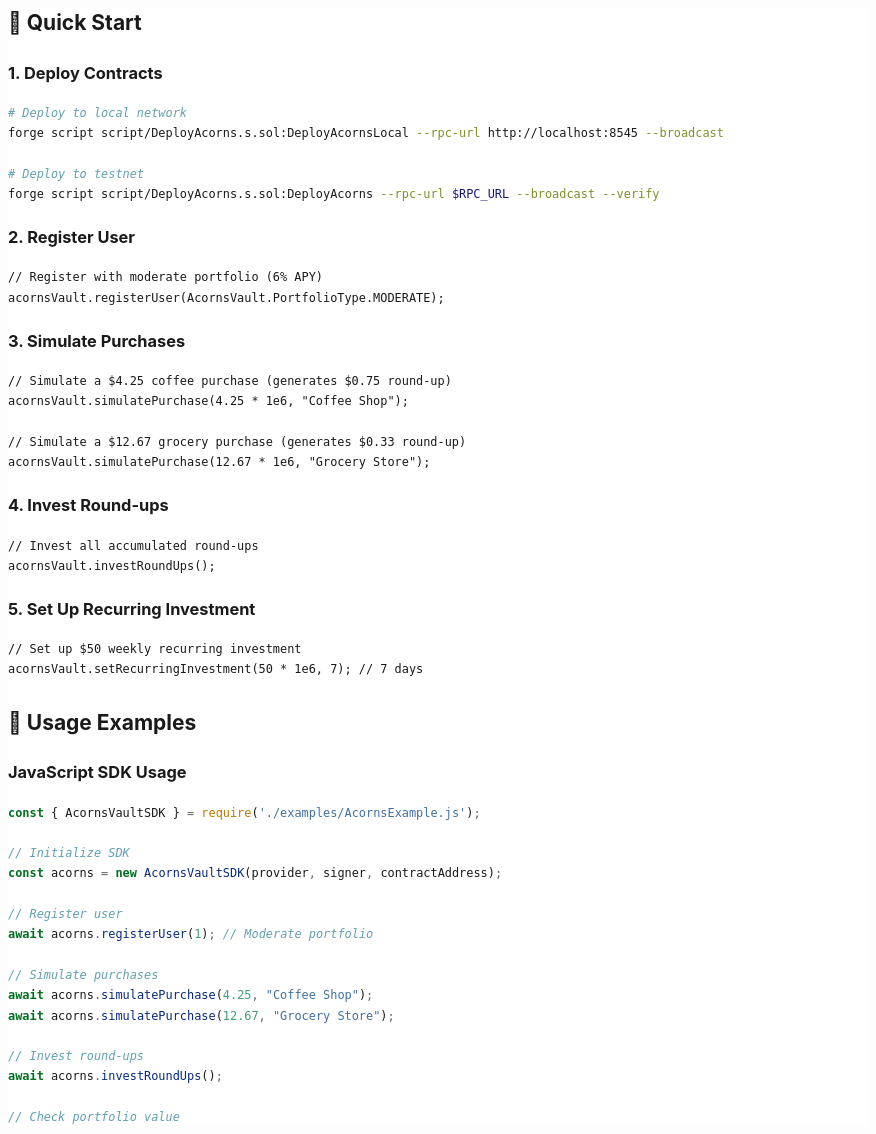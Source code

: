 ## 🚀 Quick Start

### 1. Deploy Contracts

```bash
# Deploy to local network
forge script script/DeployAcorns.s.sol:DeployAcornsLocal --rpc-url http://localhost:8545 --broadcast

# Deploy to testnet
forge script script/DeployAcorns.s.sol:DeployAcorns --rpc-url $RPC_URL --broadcast --verify
```

### 2. Register User

```solidity
// Register with moderate portfolio (6% APY)
acornsVault.registerUser(AcornsVault.PortfolioType.MODERATE);
```

### 3. Simulate Purchases

```solidity
// Simulate a $4.25 coffee purchase (generates $0.75 round-up)
acornsVault.simulatePurchase(4.25 * 1e6, "Coffee Shop");

// Simulate a $12.67 grocery purchase (generates $0.33 round-up)
acornsVault.simulatePurchase(12.67 * 1e6, "Grocery Store");
```

### 4. Invest Round-ups

```solidity
// Invest all accumulated round-ups
acornsVault.investRoundUps();
```

### 5. Set Up Recurring Investment

```solidity
// Set up $50 weekly recurring investment
acornsVault.setRecurringInvestment(50 * 1e6, 7); // 7 days
```

## 📱 Usage Examples

### JavaScript SDK Usage

```javascript
const { AcornsVaultSDK } = require('./examples/AcornsExample.js');

// Initialize SDK
const acorns = new AcornsVaultSDK(provider, signer, contractAddress);

// Register user
await acorns.registerUser(1); // Moderate portfolio

// Simulate purchases
await acorns.simulatePurchase(4.25, "Coffee Shop");
await acorns.simulatePurchase(12.67, "Grocery Store");

// Invest round-ups
await acorns.investRoundUps();

// Check portfolio value
```